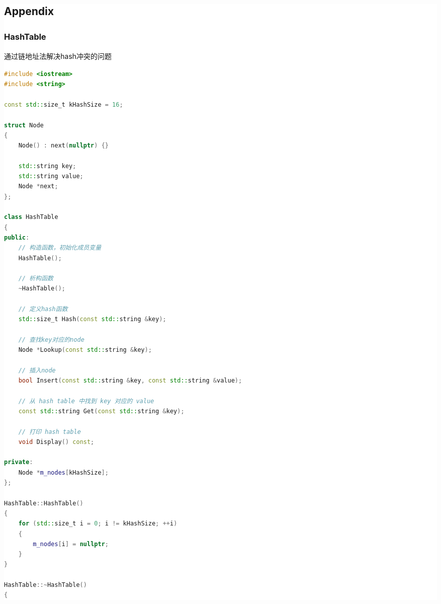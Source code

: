 







## Appendix

### HashTable

通过链地址法解决hash冲突的问题

```C++
#include <iostream>
#include <string>

const std::size_t kHashSize = 16;

struct Node
{
	Node() : next(nullptr) {}

	std::string key;
	std::string value;
	Node *next;
};

class HashTable
{
public:
	// 构造函数，初始化成员变量
	HashTable();

	// 析构函数
	~HashTable();

	// 定义hash函数
	std::size_t Hash(const std::string &key);
	
	// 查找key对应的node
	Node *Lookup(const std::string &key);

	// 插入node
	bool Insert(const std::string &key, const std::string &value);
	
	// 从 hash table 中找到 key 对应的 value
	const std::string Get(const std::string &key);

	// 打印 hash table
	void Display() const;

private:
	Node *m_nodes[kHashSize];
};

HashTable::HashTable()
{
	for (std::size_t i = 0; i != kHashSize; ++i)
	{
		m_nodes[i] = nullptr;
	}
}

HashTable::~HashTable()
{
```
